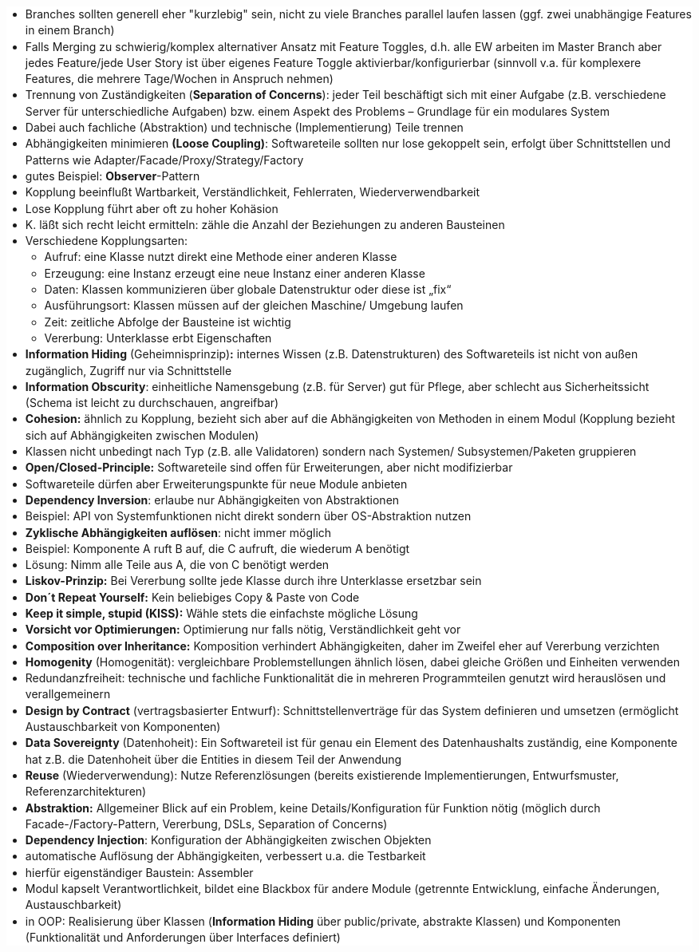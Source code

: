 *   Branches sollten generell eher "kurzlebig" sein, nicht zu viele Branches parallel laufen lassen (ggf. zwei unabhängige Features in einem Branch)
*   Falls Merging zu schwierig/komplex alternativer Ansatz mit Feature Toggles, d.h. alle EW arbeiten im Master Branch aber jedes Feature/jede User Story ist über eigenes Feature Toggle aktivierbar/konfigurierbar (sinnvoll v.a. für komplexere Features, die mehrere Tage/Wochen in Anspruch nehmen)
*   Trennung von Zuständigkeiten (**Separation of Concerns**): jeder Teil beschäftigt sich mit einer Aufgabe (z.B. verschiedene Server für unterschiedliche Aufgaben) bzw. einem Aspekt des Problems – Grundlage für ein modulares System
*   Dabei auch fachliche (Abstraktion) und technische (Implementierung) Teile trennen
*   Abhängigkeiten minimieren **(Loose Coupling)**: Softwareteile sollten nur lose gekoppelt sein, erfolgt über Schnittstellen und Patterns wie Adapter/Facade/Proxy/Strategy/Factory
*   gutes Beispiel: **Observer**-Pattern
*   Kopplung beeinflußt Wartbarkeit, Verständlichkeit, Fehlerraten, Wiederverwendbarkeit
*   Lose Kopplung führt aber oft zu hoher Kohäsion
*   K. läßt sich recht leicht ermitteln: zähle die Anzahl der Beziehungen zu anderen Bausteinen
*   Verschiedene Kopplungsarten:
	*   Aufruf: eine Klasse nutzt direkt eine Methode einer anderen Klasse
	*   Erzeugung: eine Instanz erzeugt eine neue Instanz einer anderen Klasse
	*   Daten: Klassen kommunizieren über globale Datenstruktur oder diese ist „fix“
	*   Ausführungsort: Klassen müssen auf der gleichen Maschine/ Umgebung laufen
	*   Zeit: zeitliche Abfolge der Bausteine ist wichtig
	*   Vererbung: Unterklasse erbt Eigenschaften
*   **Information Hiding** (Geheimnisprinzip)**:** internes Wissen (z.B. Datenstrukturen) des Softwareteils ist nicht von außen zugänglich, Zugriff nur via Schnittstelle
*   **Information Obscurity**: einheitliche Namensgebung (z.B. für Server) gut für Pflege, aber schlecht aus Sicherheitssicht (Schema ist leicht zu durchschauen, angreifbar)
*   **Cohesion:** ähnlich zu Kopplung, bezieht sich aber auf die Abhängigkeiten von Methoden in einem Modul (Kopplung bezieht sich auf Abhängigkeiten zwischen Modulen)
*   Klassen nicht unbedingt nach Typ (z.B. alle Validatoren) sondern nach Systemen/ Subsystemen/Paketen gruppieren
*   **Open/Closed-Principle:** Softwareteile sind offen für Erweiterungen, aber nicht modifizierbar
*   Softwareteile dürfen aber Erweiterungspunkte für neue Module anbieten
*   **Dependency Inversion**: erlaube nur Abhängigkeiten von Abstraktionen
*   Beispiel: API von Systemfunktionen nicht direkt sondern über OS-Abstraktion nutzen
*   **Zyklische Abhängigkeiten auflösen**: nicht immer möglich
*   Beispiel: Komponente A ruft B auf, die C aufruft, die wiederum A benötigt
*   Lösung: Nimm alle Teile aus A, die von C benötigt werden
*   **Liskov-Prinzip:** Bei Vererbung sollte jede Klasse durch ihre Unterklasse ersetzbar sein
*   **Don´t Repeat Yourself:** Kein beliebiges Copy & Paste von Code
*   **Keep it simple, stupid (KISS):** Wähle stets die einfachste mögliche Lösung
*   **Vorsicht vor Optimierungen:** Optimierung nur falls nötig, Verständlichkeit geht vor
*   **Composition over Inheritance:** Komposition verhindert Abhängigkeiten, daher im Zweifel eher auf Vererbung verzichten
*   **Homogenity** (Homogenität): vergleichbare Problemstellungen ähnlich lösen, dabei gleiche Größen und Einheiten verwenden
*   Redundanzfreiheit: technische und fachliche Funktionalität die in mehreren Programmteilen genutzt wird herauslösen und verallgemeinern
*   **Design by Contract** (vertragsbasierter Entwurf): Schnittstellenverträge für das System definieren und umsetzen (ermöglicht Austauschbarkeit von Komponenten)
*   **Data Sovereignty** (Datenhoheit): Ein Softwareteil ist für genau ein Element des Datenhaushalts zuständig, eine Komponente hat z.B. die Datenhoheit über die Entities in diesem Teil der Anwendung
*   **Reuse** (Wiederverwendung): Nutze Referenzlösungen (bereits existierende Implementierungen, Entwurfsmuster, Referenzarchitekturen)
*   **Abstraktion:** Allgemeiner Blick auf ein Problem, keine Details/Konfiguration für Funktion nötig (möglich durch Facade-/Factory-Pattern, Vererbung, DSLs, Separation of Concerns)
*   **Dependency Injection**: Konfiguration der Abhängigkeiten zwischen Objekten
*   automatische Auflösung der Abhängigkeiten, verbessert u.a. die Testbarkeit
*   hierfür eigenständiger Baustein: Assembler
*   Modul kapselt Verantwortlichkeit, bildet eine Blackbox für andere Module (getrennte Entwicklung, einfache Änderungen, Austauschbarkeit)
*   in OOP: Realisierung über Klassen (**Information Hiding** über public/private, abstrakte Klassen) und Komponenten (Funktionalität und Anforderungen über Interfaces definiert)